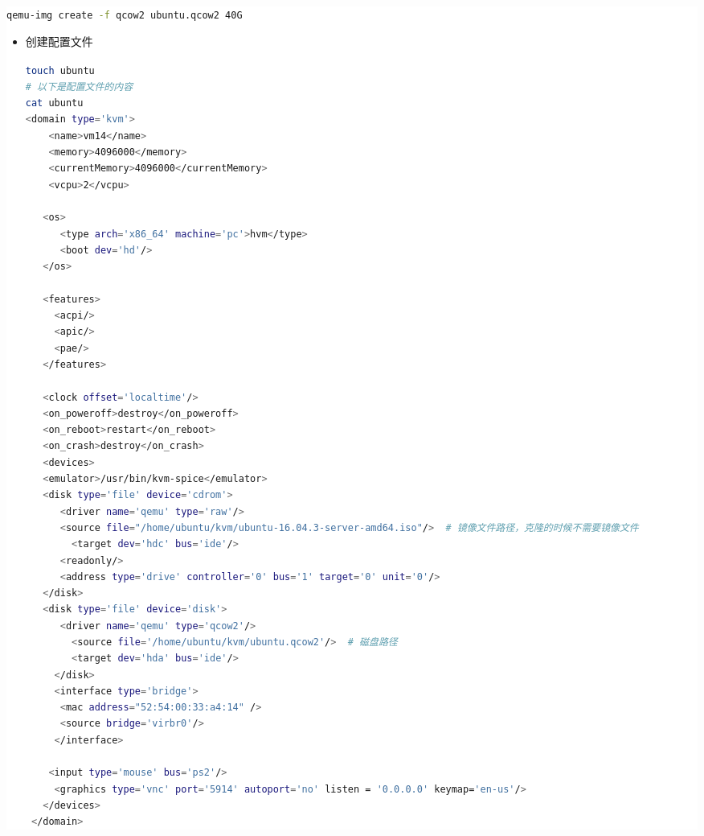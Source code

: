   ```bash
  qemu-img create -f qcow2 ubuntu.qcow2 40G
  ```

* 创建配置文件

  ```bash
  touch ubuntu
  # 以下是配置文件的内容
  cat ubuntu
  <domain type='kvm'>
      <name>vm14</name>
      <memory>4096000</memory>
      <currentMemory>4096000</currentMemory>
      <vcpu>2</vcpu>

     <os>
        <type arch='x86_64' machine='pc'>hvm</type>
        <boot dev='hd'/> 
     </os>

     <features>
       <acpi/>
       <apic/>
       <pae/>
     </features>

     <clock offset='localtime'/>
     <on_poweroff>destroy</on_poweroff>
     <on_reboot>restart</on_reboot>
     <on_crash>destroy</on_crash>
     <devices>
  	 <emulator>/usr/bin/kvm-spice</emulator>
  	 <disk type='file' device='cdrom'>
  	 	<driver name='qemu' type='raw'/>
  	 	<source file="/home/ubuntu/kvm/ubuntu-16.04.3-server-amd64.iso"/>  # 镜像文件路径，克隆的时候不需要镜像文件
          <target dev='hdc' bus='ide'/>
  	 	<readonly/>
  	 	<address type='drive' controller='0' bus='1' target='0' unit='0'/>
  	 </disk>
  	 <disk type='file' device='disk'>
  		<driver name='qemu' type='qcow2'/>
          <source file='/home/ubuntu/kvm/ubuntu.qcow2'/>  # 磁盘路径
          <target dev='hda' bus='ide'/>
       </disk>
       <interface type='bridge'>
  		<mac address="52:54:00:33:a4:14" />
        <source bridge='virbr0'/>
       </interface>

      <input type='mouse' bus='ps2'/>
       <graphics type='vnc' port='5914' autoport='no' listen = '0.0.0.0' keymap='en-us'/>
     </devices>
   </domain>
  ```
